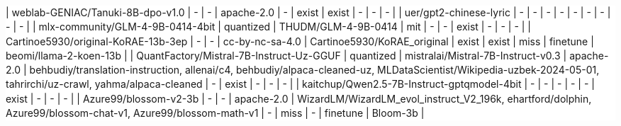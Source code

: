 | weblab-GENIAC/Tanuki-8B-dpo-v1.0                                                            | -         | -                                                                                                                                       | apache-2.0                | -                                                                                                                                                                                                                                                                                                                                                                                                                       | exist        | exist      | -            | -           | -                                                                                          |
| uer/gpt2-chinese-lyric                                                                      | -         | -                                                                                                                                       | -                         | -                                                                                                                                                                                                                                                                                                                                                                                                                       | -            | -          | -            | -           | -                                                                                          |
| mlx-community/GLM-4-9B-0414-4bit                                                            | quantized | THUDM/GLM-4-9B-0414                                                                                                                     | mit                       | -                                                                                                                                                                                                                                                                                                                                                                                                                       | -            | exist      | -            | -           | -                                                                                          |
| Cartinoe5930/original-KoRAE-13b-3ep                                                         | -         | -                                                                                                                                       | cc-by-nc-sa-4.0           | Cartinoe5930/KoRAE_original                                                                                                                                                                                                                                                                                                                                                                                             | exist        | exist      | miss         | finetune    | beomi/llama-2-koen-13b                                                                     |
| QuantFactory/Mistral-7B-Instruct-Uz-GGUF                                                    | quantized | mistralai/Mistral-7B-Instruct-v0.3                                                                                                      | apache-2.0                | behbudiy/translation-instruction, allenai/c4, behbudiy/alpaca-cleaned-uz, MLDataScientist/Wikipedia-uzbek-2024-05-01, tahrirchi/uz-crawl, yahma/alpaca-cleaned                                                                                                                                                                                                                                                          | -            | exist      | -            | -           | -                                                                                          |
| kaitchup/Qwen2.5-7B-Instruct-gptqmodel-4bit                                                 | -         | -                                                                                                                                       | -                         | -                                                                                                                                                                                                                                                                                                                                                                                                                       | -            | exist      | -            | -           | -                                                                                          |
| Azure99/blossom-v2-3b                                                                       | -         | -                                                                                                                                       | apache-2.0                | WizardLM/WizardLM_evol_instruct_V2_196k, ehartford/dolphin, Azure99/blossom-chat-v1, Azure99/blossom-math-v1                                                                                                                                                                                                                                                                                                            | -            | miss       | -            | finetune    | Bloom-3b                                                                                   |
